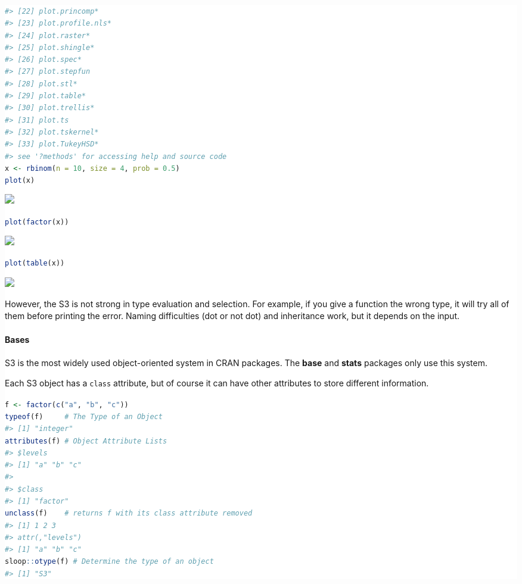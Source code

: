```r
#> [22] plot.princomp*                 
#> [23] plot.profile.nls*              
#> [24] plot.raster*                   
#> [25] plot.shingle*                  
#> [26] plot.spec*                     
#> [27] plot.stepfun                   
#> [28] plot.stl*                      
#> [29] plot.table*                    
#> [30] plot.trellis*                  
#> [31] plot.ts                        
#> [32] plot.tskernel*                 
#> [33] plot.TukeyHSD*                 
#> see '?methods' for accessing help and source code
x <- rbinom(n = 10, size = 4, prob = 0.5)
plot(x)
```

![](06-bioconductor_files/figure-epub3/unnamed-chunk-4-1.png)

```r
plot(factor(x))
```

![](06-bioconductor_files/figure-epub3/unnamed-chunk-4-2.png)

```r
plot(table(x))
```

![](06-bioconductor_files/figure-epub3/unnamed-chunk-4-3.png)

However, the S3 is not strong in type evaluation and selection. For example, if you give a function the wrong type, it will try all of them before printing the error. Naming difficulties (dot or not dot) and inheritance work, but it depends on the input.


#### Bases

S3 is the most widely used object-oriented system in CRAN packages. The **base** and **stats** packages only use this system.

Each S3 object has a `class` attribute, but of course it can have other attributes to store different information.


```r
f <- factor(c("a", "b", "c"))
typeof(f)     # The Type of an Object
#> [1] "integer"
attributes(f) # Object Attribute Lists
#> $levels
#> [1] "a" "b" "c"
#> 
#> $class
#> [1] "factor"
unclass(f)    # returns f with its class attribute removed 
#> [1] 1 2 3
#> attr(,"levels")
#> [1] "a" "b" "c"
sloop::otype(f) # Determine the type of an object
#> [1] "S3"
```
